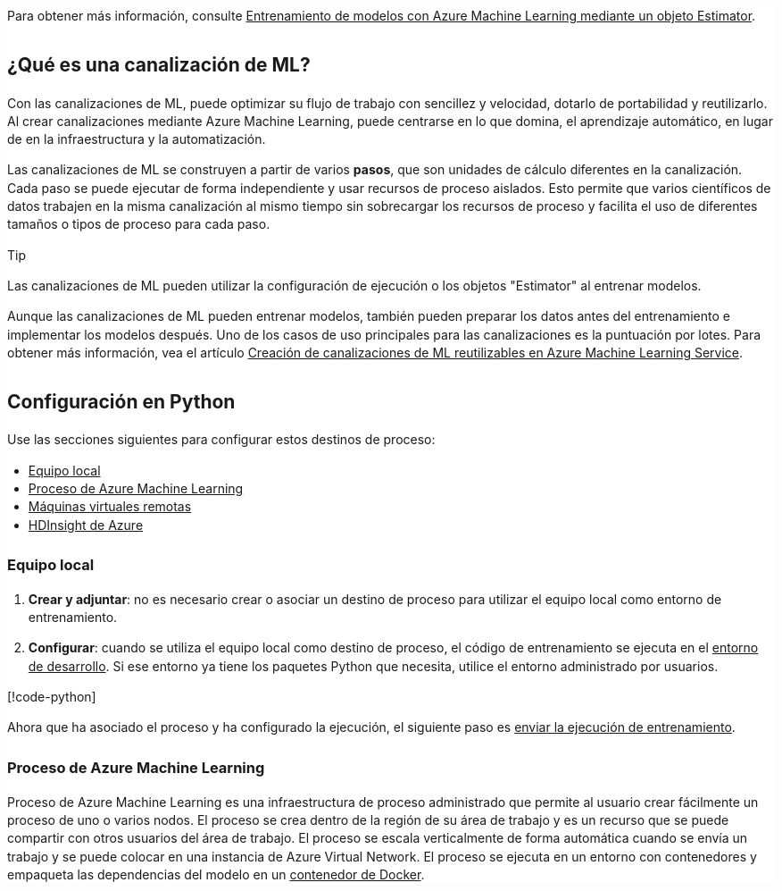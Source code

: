 Para obtener más información, consulte [Entrenamiento de modelos con Azure Machine Learning mediante un objeto Estimator](how-to-train-ml-models.md).

## <a name="whats-an-ml-pipeline"></a>¿Qué es una canalización de ML?

Con las canalizaciones de ML, puede optimizar su flujo de trabajo con sencillez y velocidad, dotarlo de portabilidad y reutilizarlo. Al crear canalizaciones mediante Azure Machine Learning, puede centrarse en lo que domina, el aprendizaje automático, en lugar de en la infraestructura y la automatización.

Las canalizaciones de ML se construyen a partir de varios **pasos**, que son unidades de cálculo diferentes en la canalización. Cada paso se puede ejecutar de forma independiente y usar recursos de proceso aislados. Esto permite que varios científicos de datos trabajen en la misma canalización al mismo tiempo sin sobrecargar los recursos de proceso y facilita el uso de diferentes tamaños o tipos de proceso para cada paso.

> [!TIP]
> Las canalizaciones de ML pueden utilizar la configuración de ejecución o los objetos "Estimator" al entrenar modelos.

Aunque las canalizaciones de ML pueden entrenar modelos, también pueden preparar los datos antes del entrenamiento e implementar los modelos después. Uno de los casos de uso principales para las canalizaciones es la puntuación por lotes. Para obtener más información, vea el artículo [Creación de canalizaciones de ML reutilizables en Azure Machine Learning Service](concept-ml-pipelines.md).

## <a name="set-up-in-python"></a>Configuración en Python

Use las secciones siguientes para configurar estos destinos de proceso:

* [Equipo local](#local)
* [Proceso de Azure Machine Learning](#amlcompute)
* [Máquinas virtuales remotas](#vm)
* [HDInsight de Azure](#hdinsight)


### <a id="local"></a>Equipo local

1. **Crear y adjuntar**: no es necesario crear o asociar un destino de proceso para utilizar el equipo local como entorno de entrenamiento.  

1. **Configurar**:  cuando se utiliza el equipo local como destino de proceso, el código de entrenamiento se ejecuta en el [entorno de desarrollo](how-to-configure-environment.md).  Si ese entorno ya tiene los paquetes Python que necesita, utilice el entorno administrado por usuarios.

 [!code-python[](~/aml-sdk-samples/ignore/doc-qa/how-to-set-up-training-targets/local.py?name=run_local)]

Ahora que ha asociado el proceso y ha configurado la ejecución, el siguiente paso es [enviar la ejecución de entrenamiento](#submit).

### <a id="amlcompute"></a>Proceso de Azure Machine Learning

Proceso de Azure Machine Learning es una infraestructura de proceso administrado que permite al usuario crear fácilmente un proceso de uno o varios nodos. El proceso se crea dentro de la región de su área de trabajo y es un recurso que se puede compartir con otros usuarios del área de trabajo. El proceso se escala verticalmente de forma automática cuando se envía un trabajo y se puede colocar en una instancia de Azure Virtual Network. El proceso se ejecuta en un entorno con contenedores y empaqueta las dependencias del modelo en un [contenedor de Docker](https://www.docker.com/why-docker).
